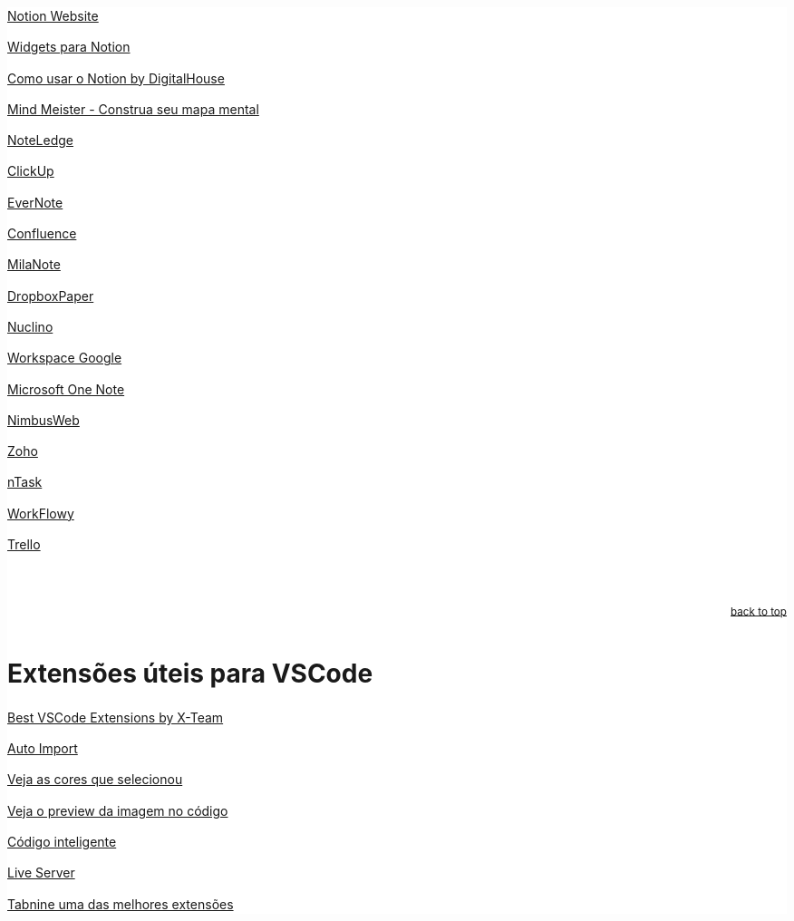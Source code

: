 [Notion Website](https://www.notion.so/)

[Widgets para Notion](http://apption.co/)

[Como usar o Notion by DigitalHouse](https://www.digitalhouse.com/br/blog/como-usar-o-notion/)

[Mind Meister - Construa seu mapa mental](https://www.mindmeister.com/pt/)

[NoteLedge](https://www.kdanmobile.com/noteledge)

[ClickUp](https://clickup.com/?fp_ref=vlad99)

[EverNote](https://evernote.com/intl/pt/)

[Confluence](https://www.atlassian.com/br/software/confluence)

[MilaNote](https://milanote.com/)

[DropboxPaper](https://www.dropbox.com/paper)

[Nuclino](https://www.nuclino.com/)

[Workspace Google](https://workspace.google.com/)

[Microsoft One Note](https://www.microsoft.com/pt-pt/microsoft-365/onenote/digital-note-taking-app?rtc=1)

[NimbusWeb](https://nimbusweb.me/)

[Zoho](https://www.zoho.com/pt-br/notebook/)

[nTask](https://www.ntaskmanager.com/)

[WorkFlowy](https://workflowy.com/)

[Trello](https://trello.com/)



<br>
<p align="right"><sub><a href="#top">back to top</a></sub></p> 




# Extensões úteis para VSCode

[Best VSCode Extensions by X-Team](https://x-team.com/blog/best-vscode-extensions)

[Auto Import](https://marketplace.visualstudio.com/items?itemName=steoates.autoimport)

[Veja as cores que selecionou](https://marketplace.visualstudio.com/items?itemName=naumovs.color-highlight)

[Veja o preview da imagem no código](https://marketplace.visualstudio.com/items?itemName=kisstkondoros.vscode-gutter-preview)

[Código inteligente](https://marketplace.visualstudio.com/items?itemName=VisualStudioExptTeam.vscodeintellicode)

[Live Server](https://marketplace.visualstudio.com/items?itemName=ritwickdey.LiveServer)

[Tabnine uma das melhores extensões](https://marketplace.visualstudio.com/items?itemName=TabNine.tabnine-vscode)
